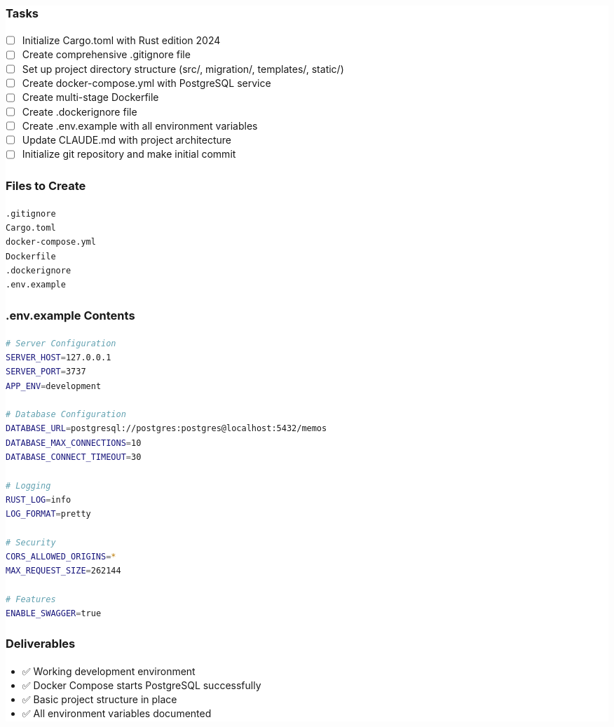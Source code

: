 ### Tasks
- [ ] Initialize Cargo.toml with Rust edition 2024
- [ ] Create comprehensive .gitignore file
- [ ] Set up project directory structure (src/, migration/, templates/, static/)
- [ ] Create docker-compose.yml with PostgreSQL service
- [ ] Create multi-stage Dockerfile
- [ ] Create .dockerignore file
- [ ] Create .env.example with all environment variables
- [ ] Update CLAUDE.md with project architecture
- [ ] Initialize git repository and make initial commit

### Files to Create
```
.gitignore
Cargo.toml
docker-compose.yml
Dockerfile
.dockerignore
.env.example
```

### .env.example Contents
```bash
# Server Configuration
SERVER_HOST=127.0.0.1
SERVER_PORT=3737
APP_ENV=development

# Database Configuration
DATABASE_URL=postgresql://postgres:postgres@localhost:5432/memos
DATABASE_MAX_CONNECTIONS=10
DATABASE_CONNECT_TIMEOUT=30

# Logging
RUST_LOG=info
LOG_FORMAT=pretty

# Security
CORS_ALLOWED_ORIGINS=*
MAX_REQUEST_SIZE=262144

# Features
ENABLE_SWAGGER=true
```

### Deliverables
- ✅ Working development environment
- ✅ Docker Compose starts PostgreSQL successfully
- ✅ Basic project structure in place
- ✅ All environment variables documented
